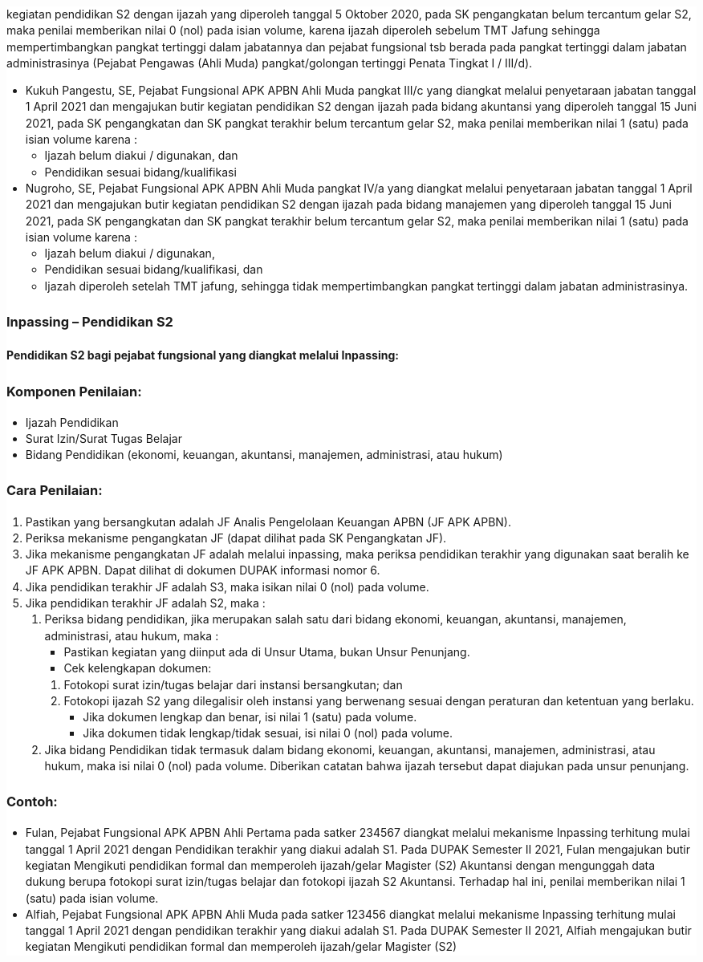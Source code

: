   kegiatan pendidikan S2 dengan ijazah yang diperoleh tanggal 5 Oktober 2020, pada SK
  pengangkatan belum tercantum gelar S2, maka penilai memberikan nilai 0 (nol) pada
  isian volume, karena ijazah diperoleh sebelum TMT Jafung sehingga
  mempertimbangkan pangkat tertinggi dalam jabatannya dan pejabat fungsional tsb
  berada pada pangkat tertinggi dalam jabatan administrasinya (Pejabat Pengawas (Ahli
  Muda) pangkat/golongan tertinggi Penata Tingkat I / III/d).
- Kukuh Pangestu, SE, Pejabat Fungsional APK APBN Ahli Muda pangkat III/c yang
  diangkat melalui penyetaraan jabatan tanggal 1 April 2021 dan mengajukan butir
  kegiatan pendidikan S2 dengan ijazah pada bidang akuntansi yang diperoleh tanggal
  15 Juni 2021, pada SK pengangkatan dan SK pangkat terakhir belum tercantum gelar
  S2, maka penilai memberikan nilai 1 (satu) pada isian volume karena :
  - Ijazah belum diakui / digunakan, dan
  - Pendidikan sesuai bidang/kualifikasi
- Nugroho, SE, Pejabat Fungsional APK APBN Ahli Muda pangkat IV/a yang diangkat
    melalui penyetaraan jabatan tanggal 1 April 2021 dan mengajukan butir kegiatan
    pendidikan S2 dengan ijazah pada bidang manajemen yang diperoleh tanggal 15 Juni
    2021, pada SK pengangkatan dan SK pangkat terakhir belum tercantum gelar S2, maka
    penilai memberikan nilai 1 (satu) pada isian volume karena :
    - Ijazah belum diakui / digunakan,
    - Pendidikan sesuai bidang/kualifikasi, dan
    - Ijazah diperoleh setelah TMT jafung, sehingga tidak mempertimbangkan pangkat  tertinggi dalam jabatan administrasinya.

### Inpassing – Pendidikan S2
#### Pendidikan S2 bagi pejabat fungsional yang diangkat melalui Inpassing:
### Komponen Penilaian:
- Ijazah Pendidikan
- Surat Izin/Surat Tugas Belajar
- Bidang Pendidikan (ekonomi, keuangan, akuntansi, manajemen, administrasi, atau hukum)
### Cara Penilaian:
1. Pastikan yang bersangkutan adalah JF Analis Pengelolaan Keuangan APBN (JF APK APBN).
2. Periksa mekanisme pengangkatan JF (dapat dilihat pada SK Pengangkatan JF).
3. Jika mekanisme pengangkatan JF adalah melalui inpassing, maka periksa pendidikan terakhir yang digunakan saat beralih ke JF APK APBN. Dapat dilihat di dokumen DUPAK informasi nomor 6.
4. Jika pendidikan terakhir JF adalah S3, maka isikan nilai 0 (nol) pada volume.
5. Jika pendidikan terakhir JF adalah S2, maka :
   1. Periksa bidang pendidikan, jika merupakan salah satu dari bidang ekonomi, keuangan, akuntansi, manajemen, administrasi, atau hukum, maka :
      - Pastikan kegiatan yang diinput ada di Unsur Utama, bukan Unsur Penunjang.
      - Cek kelengkapan dokumen:
      1) Fotokopi surat izin/tugas belajar dari instansi bersangkutan; dan
      2) Fotokopi ijazah S2 yang dilegalisir oleh instansi yang berwenang sesuai dengan peraturan dan ketentuan yang berlaku.
         - Jika dokumen lengkap dan benar, isi nilai 1 (satu) pada volume.
         - Jika dokumen tidak lengkap/tidak sesuai, isi nilai 0 (nol) pada volume.
   2. Jika bidang Pendidikan tidak termasuk dalam bidang ekonomi, keuangan, akuntansi, manajemen, administrasi, atau hukum, maka isi nilai 0 (nol) pada volume. Diberikan catatan bahwa ijazah tersebut dapat diajukan pada unsur penunjang.
### Contoh:
- Fulan, Pejabat Fungsional APK APBN Ahli Pertama pada satker 234567 diangkat
melalui mekanisme Inpassing terhitung mulai tanggal 1 April 2021 dengan Pendidikan
terakhir yang diakui adalah S1. Pada DUPAK Semester II 2021, Fulan mengajukan butir
kegiatan Mengikuti pendidikan formal dan memperoleh ijazah/gelar Magister (S2)
Akuntansi dengan mengunggah data dukung berupa fotokopi surat izin/tugas belajar
dan fotokopi ijazah S2 Akuntansi. Terhadap hal ini, penilai memberikan nilai 1 (satu)
pada isian volume.
- Alfiah, Pejabat Fungsional APK APBN Ahli Muda pada satker 123456 diangkat melalui
mekanisme Inpassing terhitung mulai tanggal 1 April 2021 dengan pendidikan terakhir
yang diakui adalah S1. Pada DUPAK Semester II 2021, Alfiah mengajukan butir
kegiatan Mengikuti pendidikan formal dan memperoleh ijazah/gelar Magister (S2)